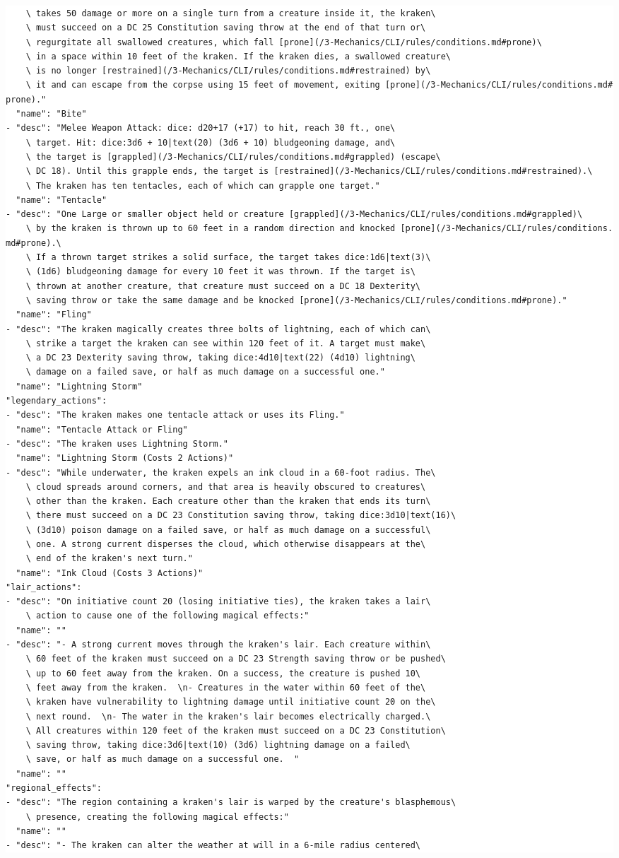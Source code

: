 ```statblock
    \ takes 50 damage or more on a single turn from a creature inside it, the kraken\
    \ must succeed on a DC 25 Constitution saving throw at the end of that turn or\
    \ regurgitate all swallowed creatures, which fall [prone](/3-Mechanics/CLI/rules/conditions.md#prone)\
    \ in a space within 10 feet of the kraken. If the kraken dies, a swallowed creature\
    \ is no longer [restrained](/3-Mechanics/CLI/rules/conditions.md#restrained) by\
    \ it and can escape from the corpse using 15 feet of movement, exiting [prone](/3-Mechanics/CLI/rules/conditions.md#prone)."
  "name": "Bite"
- "desc": "Melee Weapon Attack: dice: d20+17 (+17) to hit, reach 30 ft., one\
    \ target. Hit: dice:3d6 + 10|text(20) (3d6 + 10) bludgeoning damage, and\
    \ the target is [grappled](/3-Mechanics/CLI/rules/conditions.md#grappled) (escape\
    \ DC 18). Until this grapple ends, the target is [restrained](/3-Mechanics/CLI/rules/conditions.md#restrained).\
    \ The kraken has ten tentacles, each of which can grapple one target."
  "name": "Tentacle"
- "desc": "One Large or smaller object held or creature [grappled](/3-Mechanics/CLI/rules/conditions.md#grappled)\
    \ by the kraken is thrown up to 60 feet in a random direction and knocked [prone](/3-Mechanics/CLI/rules/conditions.md#prone).\
    \ If a thrown target strikes a solid surface, the target takes dice:1d6|text(3)\
    \ (1d6) bludgeoning damage for every 10 feet it was thrown. If the target is\
    \ thrown at another creature, that creature must succeed on a DC 18 Dexterity\
    \ saving throw or take the same damage and be knocked [prone](/3-Mechanics/CLI/rules/conditions.md#prone)."
  "name": "Fling"
- "desc": "The kraken magically creates three bolts of lightning, each of which can\
    \ strike a target the kraken can see within 120 feet of it. A target must make\
    \ a DC 23 Dexterity saving throw, taking dice:4d10|text(22) (4d10) lightning\
    \ damage on a failed save, or half as much damage on a successful one."
  "name": "Lightning Storm"
"legendary_actions":
- "desc": "The kraken makes one tentacle attack or uses its Fling."
  "name": "Tentacle Attack or Fling"
- "desc": "The kraken uses Lightning Storm."
  "name": "Lightning Storm (Costs 2 Actions)"
- "desc": "While underwater, the kraken expels an ink cloud in a 60-foot radius. The\
    \ cloud spreads around corners, and that area is heavily obscured to creatures\
    \ other than the kraken. Each creature other than the kraken that ends its turn\
    \ there must succeed on a DC 23 Constitution saving throw, taking dice:3d10|text(16)\
    \ (3d10) poison damage on a failed save, or half as much damage on a successful\
    \ one. A strong current disperses the cloud, which otherwise disappears at the\
    \ end of the kraken's next turn."
  "name": "Ink Cloud (Costs 3 Actions)"
"lair_actions":
- "desc": "On initiative count 20 (losing initiative ties), the kraken takes a lair\
    \ action to cause one of the following magical effects:"
  "name": ""
- "desc": "- A strong current moves through the kraken's lair. Each creature within\
    \ 60 feet of the kraken must succeed on a DC 23 Strength saving throw or be pushed\
    \ up to 60 feet away from the kraken. On a success, the creature is pushed 10\
    \ feet away from the kraken.  \n- Creatures in the water within 60 feet of the\
    \ kraken have vulnerability to lightning damage until initiative count 20 on the\
    \ next round.  \n- The water in the kraken's lair becomes electrically charged.\
    \ All creatures within 120 feet of the kraken must succeed on a DC 23 Constitution\
    \ saving throw, taking dice:3d6|text(10) (3d6) lightning damage on a failed\
    \ save, or half as much damage on a successful one.  "
  "name": ""
"regional_effects":
- "desc": "The region containing a kraken's lair is warped by the creature's blasphemous\
    \ presence, creating the following magical effects:"
  "name": ""
- "desc": "- The kraken can alter the weather at will in a 6-mile radius centered\
```